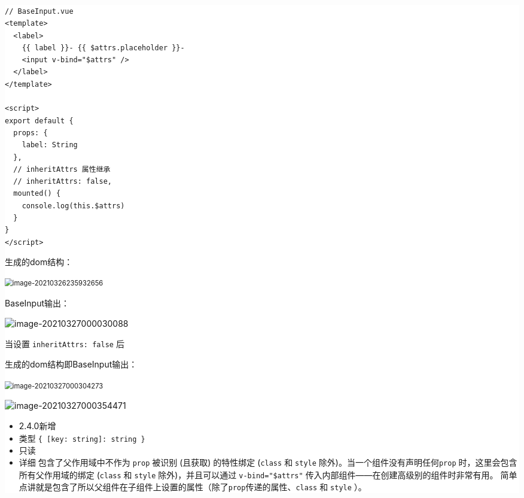 ```vue
// BaseInput.vue
<template>
  <label>
    {{ label }}- {{ $attrs.placeholder }}-
    <input v-bind="$attrs" />
  </label>
</template>

<script>
export default {
  props: {
    label: String
  },
  // inheritAttrs 属性继承
  // inheritAttrs: false,
  mounted() {
    console.log(this.$attrs)
  }
}
</script>
```

生成的dom结构：

<img src="https://minimax-1256590847.cos.ap-shanghai.myqcloud.com/img/image-20210326235932656.png" alt="image-20210326235932656" style="zoom:80%;" />

BaseInput输出：

![image-20210327000030088](https://minimax-1256590847.cos.ap-shanghai.myqcloud.com/img/image-20210327000030088.png)

当设置 `inheritAttrs: false` 后

生成的dom结构即BaseInput输出：

<img src="https://minimax-1256590847.cos.ap-shanghai.myqcloud.com/img/image-20210327000304273.png" alt="image-20210327000304273" style="zoom:80%;" />

![image-20210327000354471](https://minimax-1256590847.cos.ap-shanghai.myqcloud.com/img/image-20210327000354471.png)

- 2.4.0新增
- 类型 `{ [key: string]: string }`
- 只读
- 详细
  包含了父作用域中不作为 `prop` 被识别 (且获取) 的特性绑定 (`class` 和 `style` 除外)。当一个组件没有声明任何`prop` 时，这里会包含所有父作用域的绑定 (`class` 和 `style` 除外)，并且可以通过 `v-bind="$attrs"` 传入内部组件——在创建高级别的组件时非常有用。
  简单点讲就是包含了所以父组件在子组件上设置的属性（除了`prop`传递的属性、`class` 和 `style` ）。

